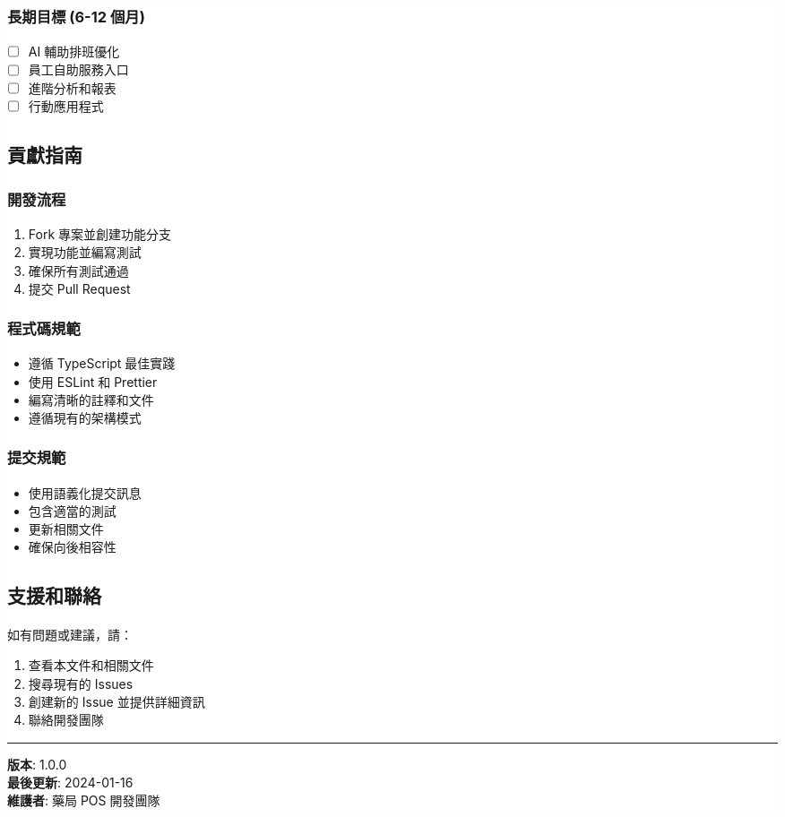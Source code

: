 ### 長期目標 (6-12 個月)
- [ ] AI 輔助排班優化
- [ ] 員工自助服務入口
- [ ] 進階分析和報表
- [ ] 行動應用程式

## 貢獻指南

### 開發流程
1. Fork 專案並創建功能分支
2. 實現功能並編寫測試
3. 確保所有測試通過
4. 提交 Pull Request

### 程式碼規範
- 遵循 TypeScript 最佳實踐
- 使用 ESLint 和 Prettier
- 編寫清晰的註釋和文件
- 遵循現有的架構模式

### 提交規範
- 使用語義化提交訊息
- 包含適當的測試
- 更新相關文件
- 確保向後相容性

## 支援和聯絡

如有問題或建議，請：
1. 查看本文件和相關文件
2. 搜尋現有的 Issues
3. 創建新的 Issue 並提供詳細資訊
4. 聯絡開發團隊

---

**版本**: 1.0.0  
**最後更新**: 2024-01-16  
**維護者**: 藥局 POS 開發團隊